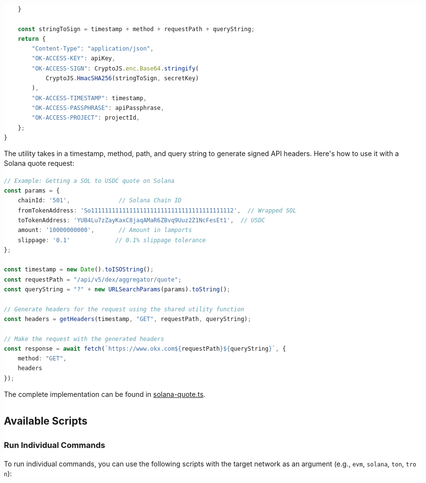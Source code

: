 ```typescript
    }

    const stringToSign = timestamp + method + requestPath + queryString;
    return {
        "Content-Type": "application/json",
        "OK-ACCESS-KEY": apiKey,
        "OK-ACCESS-SIGN": CryptoJS.enc.Base64.stringify(
            CryptoJS.HmacSHA256(stringToSign, secretKey)
        ),
        "OK-ACCESS-TIMESTAMP": timestamp,
        "OK-ACCESS-PASSPHRASE": apiPassphrase,
        "OK-ACCESS-PROJECT": projectId,
    };
}
```

The utility takes in a timestamp, method, path, and query string to generate signed API headers. Here's how to use it with a Solana quote request:

```typescript
// Example: Getting a SOL to USDC quote on Solana
const params = {
    chainId: '501',              // Solana Chain ID
    fromTokenAddress: 'So11111111111111111111111111111111111111112',  // Wrapped SOL
    toTokenAddress: 'YUB4Lu7zZayKaxC8jaqAMaR6ZBvq9Uuz2Z1NcFesEt1',  // USDC
    amount: '10000000000',       // Amount in lamports
    slippage: '0.1'             // 0.1% slippage tolerance
};

const timestamp = new Date().toISOString();
const requestPath = "/api/v5/dex/aggregator/quote";
const queryString = "?" + new URLSearchParams(params).toString();

// Generate headers for the request using the shared utility function
const headers = getHeaders(timestamp, "GET", requestPath, queryString);

// Make the request with the generated headers
const response = await fetch(`https://www.okx.com${requestPath}${queryString}`, {
    method: "GET",
    headers
});
```

The complete implementation can be found in [solana-quote.ts](./lib/solana/swap/solana-quote.ts).

## Available Scripts

### Run Individual Commands

To run individual commands, you can use the following scripts with the target network as an argument (e.g., `evm`, `solana`, `ton`, `tron`):

